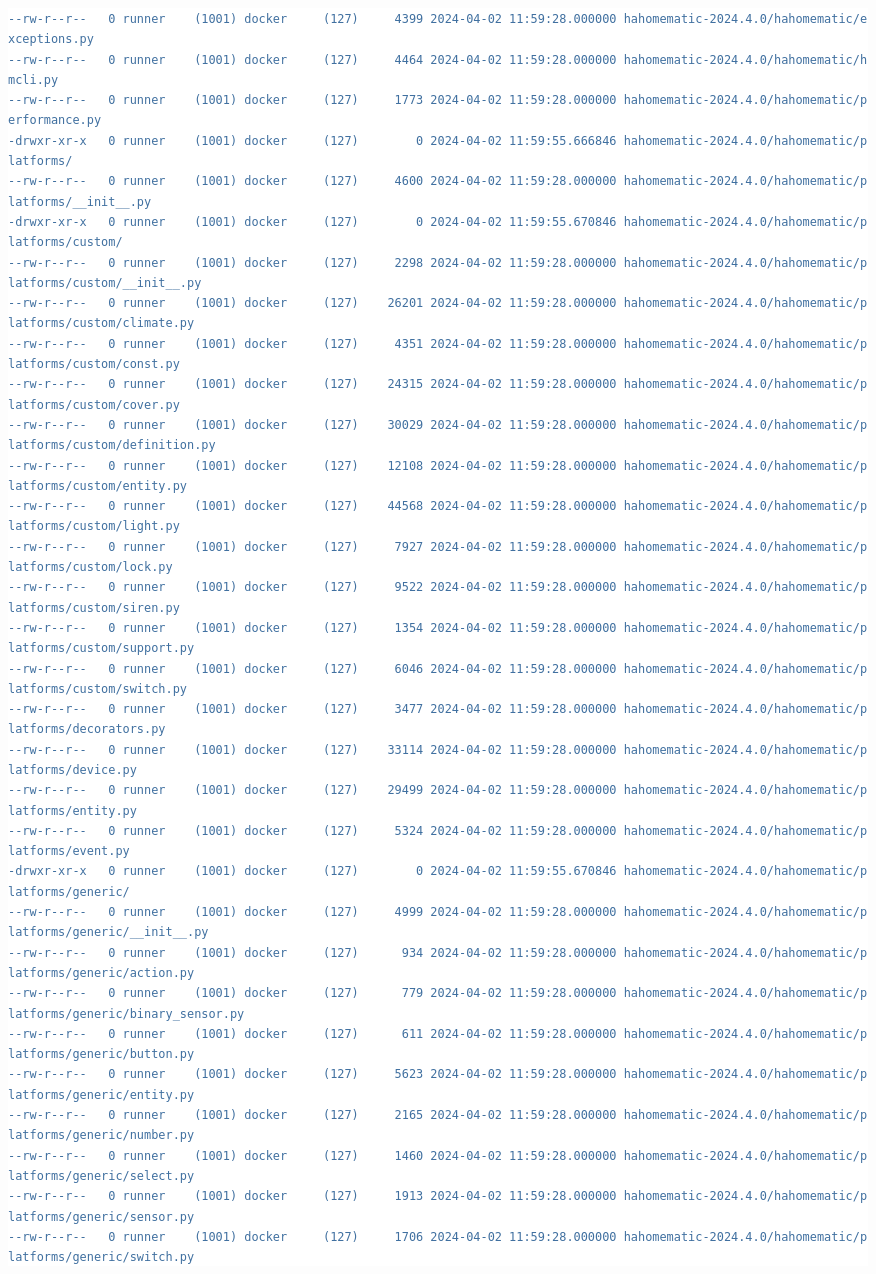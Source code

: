 ```diff
--rw-r--r--   0 runner    (1001) docker     (127)     4399 2024-04-02 11:59:28.000000 hahomematic-2024.4.0/hahomematic/exceptions.py
--rw-r--r--   0 runner    (1001) docker     (127)     4464 2024-04-02 11:59:28.000000 hahomematic-2024.4.0/hahomematic/hmcli.py
--rw-r--r--   0 runner    (1001) docker     (127)     1773 2024-04-02 11:59:28.000000 hahomematic-2024.4.0/hahomematic/performance.py
-drwxr-xr-x   0 runner    (1001) docker     (127)        0 2024-04-02 11:59:55.666846 hahomematic-2024.4.0/hahomematic/platforms/
--rw-r--r--   0 runner    (1001) docker     (127)     4600 2024-04-02 11:59:28.000000 hahomematic-2024.4.0/hahomematic/platforms/__init__.py
-drwxr-xr-x   0 runner    (1001) docker     (127)        0 2024-04-02 11:59:55.670846 hahomematic-2024.4.0/hahomematic/platforms/custom/
--rw-r--r--   0 runner    (1001) docker     (127)     2298 2024-04-02 11:59:28.000000 hahomematic-2024.4.0/hahomematic/platforms/custom/__init__.py
--rw-r--r--   0 runner    (1001) docker     (127)    26201 2024-04-02 11:59:28.000000 hahomematic-2024.4.0/hahomematic/platforms/custom/climate.py
--rw-r--r--   0 runner    (1001) docker     (127)     4351 2024-04-02 11:59:28.000000 hahomematic-2024.4.0/hahomematic/platforms/custom/const.py
--rw-r--r--   0 runner    (1001) docker     (127)    24315 2024-04-02 11:59:28.000000 hahomematic-2024.4.0/hahomematic/platforms/custom/cover.py
--rw-r--r--   0 runner    (1001) docker     (127)    30029 2024-04-02 11:59:28.000000 hahomematic-2024.4.0/hahomematic/platforms/custom/definition.py
--rw-r--r--   0 runner    (1001) docker     (127)    12108 2024-04-02 11:59:28.000000 hahomematic-2024.4.0/hahomematic/platforms/custom/entity.py
--rw-r--r--   0 runner    (1001) docker     (127)    44568 2024-04-02 11:59:28.000000 hahomematic-2024.4.0/hahomematic/platforms/custom/light.py
--rw-r--r--   0 runner    (1001) docker     (127)     7927 2024-04-02 11:59:28.000000 hahomematic-2024.4.0/hahomematic/platforms/custom/lock.py
--rw-r--r--   0 runner    (1001) docker     (127)     9522 2024-04-02 11:59:28.000000 hahomematic-2024.4.0/hahomematic/platforms/custom/siren.py
--rw-r--r--   0 runner    (1001) docker     (127)     1354 2024-04-02 11:59:28.000000 hahomematic-2024.4.0/hahomematic/platforms/custom/support.py
--rw-r--r--   0 runner    (1001) docker     (127)     6046 2024-04-02 11:59:28.000000 hahomematic-2024.4.0/hahomematic/platforms/custom/switch.py
--rw-r--r--   0 runner    (1001) docker     (127)     3477 2024-04-02 11:59:28.000000 hahomematic-2024.4.0/hahomematic/platforms/decorators.py
--rw-r--r--   0 runner    (1001) docker     (127)    33114 2024-04-02 11:59:28.000000 hahomematic-2024.4.0/hahomematic/platforms/device.py
--rw-r--r--   0 runner    (1001) docker     (127)    29499 2024-04-02 11:59:28.000000 hahomematic-2024.4.0/hahomematic/platforms/entity.py
--rw-r--r--   0 runner    (1001) docker     (127)     5324 2024-04-02 11:59:28.000000 hahomematic-2024.4.0/hahomematic/platforms/event.py
-drwxr-xr-x   0 runner    (1001) docker     (127)        0 2024-04-02 11:59:55.670846 hahomematic-2024.4.0/hahomematic/platforms/generic/
--rw-r--r--   0 runner    (1001) docker     (127)     4999 2024-04-02 11:59:28.000000 hahomematic-2024.4.0/hahomematic/platforms/generic/__init__.py
--rw-r--r--   0 runner    (1001) docker     (127)      934 2024-04-02 11:59:28.000000 hahomematic-2024.4.0/hahomematic/platforms/generic/action.py
--rw-r--r--   0 runner    (1001) docker     (127)      779 2024-04-02 11:59:28.000000 hahomematic-2024.4.0/hahomematic/platforms/generic/binary_sensor.py
--rw-r--r--   0 runner    (1001) docker     (127)      611 2024-04-02 11:59:28.000000 hahomematic-2024.4.0/hahomematic/platforms/generic/button.py
--rw-r--r--   0 runner    (1001) docker     (127)     5623 2024-04-02 11:59:28.000000 hahomematic-2024.4.0/hahomematic/platforms/generic/entity.py
--rw-r--r--   0 runner    (1001) docker     (127)     2165 2024-04-02 11:59:28.000000 hahomematic-2024.4.0/hahomematic/platforms/generic/number.py
--rw-r--r--   0 runner    (1001) docker     (127)     1460 2024-04-02 11:59:28.000000 hahomematic-2024.4.0/hahomematic/platforms/generic/select.py
--rw-r--r--   0 runner    (1001) docker     (127)     1913 2024-04-02 11:59:28.000000 hahomematic-2024.4.0/hahomematic/platforms/generic/sensor.py
--rw-r--r--   0 runner    (1001) docker     (127)     1706 2024-04-02 11:59:28.000000 hahomematic-2024.4.0/hahomematic/platforms/generic/switch.py
```